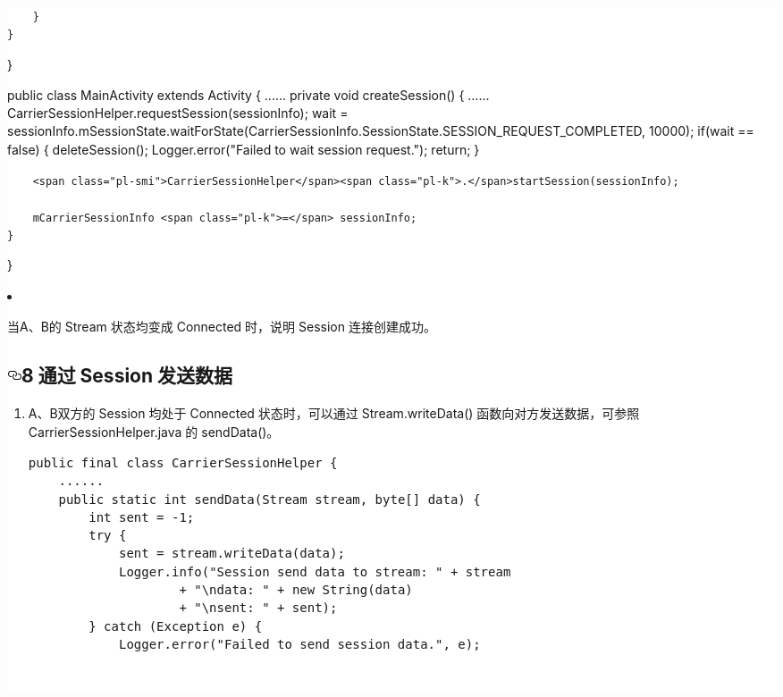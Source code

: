         }
    }
}

<span class="pl-k">public</span> <span class="pl-k">class</span> <span class="pl-en">MainActivity</span> <span class="pl-k">extends</span> <span class="pl-e">Activity</span> {
    <span class="pl-c1">......</span>
    <span class="pl-k">private</span> <span class="pl-k">void</span> <span class="pl-en">createSession</span>() {
        <span class="pl-c1">......</span>
        <span class="pl-smi">CarrierSessionHelper</span><span class="pl-k">.</span>requestSession(sessionInfo);
        wait <span class="pl-k">=</span> sessionInfo<span class="pl-k">.</span>mSessionState<span class="pl-k">.</span>waitForState(<span class="pl-smi">CarrierSessionInfo</span><span class="pl-k">.</span><span class="pl-smi">SessionState</span><span class="pl-c1"><span class="pl-k">.</span>SESSION_REQUEST_COMPLETED</span>, <span class="pl-c1">10000</span>);
        <span class="pl-k">if</span>(wait <span class="pl-k">==</span> <span class="pl-c1">false</span>) {
            deleteSession();
            <span class="pl-smi">Logger</span><span class="pl-k">.</span>error(<span class="pl-s"><span class="pl-pds">"</span>Failed to wait session request.<span class="pl-pds">"</span></span>);
            <span class="pl-k">return</span>;
        }

        <span class="pl-smi">CarrierSessionHelper</span><span class="pl-k">.</span>startSession(sessionInfo);

        mCarrierSessionInfo <span class="pl-k">=</span> sessionInfo;
    }
}</pre></div>
</li>
<li>
<p>当A、B的 Stream 状态均变成 Connected 时，说明 Session 连接创建成功。</p>
</li>
</ol>
<h2><a id="user-content-8-通过-session-发送数据" class="anchor" aria-hidden="true" href="#8-通过-session-发送数据"><svg class="octicon octicon-link" viewBox="0 0 16 16" version="1.1" width="16" height="16" aria-hidden="true"><path fill-rule="evenodd" d="M4 9h1v1H4c-1.5 0-3-1.69-3-3.5S2.55 3 4 3h4c1.45 0 3 1.69 3 3.5 0 1.41-.91 2.72-2 3.25V8.59c.58-.45 1-1.27 1-2.09C10 5.22 8.98 4 8 4H4c-.98 0-2 1.22-2 2.5S3 9 4 9zm9-3h-1v1h1c1 0 2 1.22 2 2.5S13.98 12 13 12H9c-.98 0-2-1.22-2-2.5 0-.83.42-1.64 1-2.09V6.25c-1.09.53-2 1.84-2 3.25C6 11.31 7.55 13 9 13h4c1.45 0 3-1.69 3-3.5S14.5 6 13 6z"></path></svg></a>8 通过 Session 发送数据</h2>
<ol>
<li>A、B双方的 Session 均处于 Connected 状态时，可以通过 Stream.writeData() 函数向对方发送数据，可参照 CarrierSessionHelper.java 的 sendData()。
<div class="highlight highlight-source-java"><pre><span class="pl-k">public</span> <span class="pl-k">final</span> <span class="pl-k">class</span> <span class="pl-en">CarrierSessionHelper</span> {
    <span class="pl-c1">......</span>
    <span class="pl-k">public</span> <span class="pl-k">static</span> <span class="pl-k">int</span> <span class="pl-en">sendData</span>(<span class="pl-smi">Stream</span> <span class="pl-v">stream</span>, <span class="pl-k">byte</span>[] <span class="pl-v">data</span>) {
        <span class="pl-k">int</span> sent <span class="pl-k">=</span> <span class="pl-k">-</span><span class="pl-c1">1</span>;
        <span class="pl-k">try</span> {
            sent <span class="pl-k">=</span> stream<span class="pl-k">.</span>writeData(data);
            <span class="pl-smi">Logger</span><span class="pl-k">.</span>info(<span class="pl-s"><span class="pl-pds">"</span>Session send data to stream: <span class="pl-pds">"</span></span> <span class="pl-k">+</span> stream
                    <span class="pl-k">+</span> <span class="pl-s"><span class="pl-pds">"</span><span class="pl-cce">\n</span>data: <span class="pl-pds">"</span></span> <span class="pl-k">+</span> <span class="pl-k">new</span> <span class="pl-smi">String</span>(data)
                    <span class="pl-k">+</span> <span class="pl-s"><span class="pl-pds">"</span><span class="pl-cce">\n</span>sent: <span class="pl-pds">"</span></span> <span class="pl-k">+</span> sent);
        } <span class="pl-k">catch</span> (<span class="pl-smi">Exception</span> e) {
            <span class="pl-smi">Logger</span><span class="pl-k">.</span>error(<span class="pl-s"><span class="pl-pds">"</span>Failed to send session data.<span class="pl-pds">"</span></span>, e);